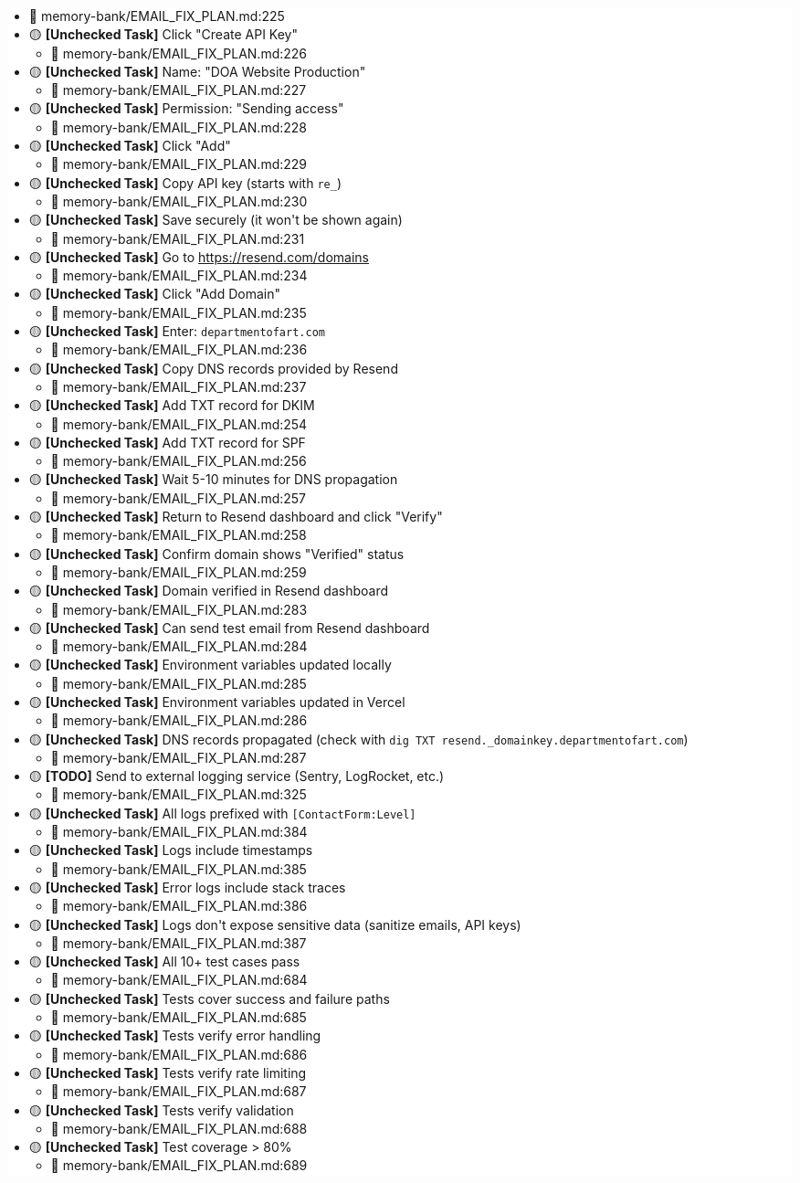   - 📁 memory-bank/EMAIL_FIX_PLAN.md:225
- 🟡 **[Unchecked Task]** Click "Create API Key"
  - 📁 memory-bank/EMAIL_FIX_PLAN.md:226
- 🟡 **[Unchecked Task]** Name: "DOA Website Production"
  - 📁 memory-bank/EMAIL_FIX_PLAN.md:227
- 🟡 **[Unchecked Task]** Permission: "Sending access"
  - 📁 memory-bank/EMAIL_FIX_PLAN.md:228
- 🟡 **[Unchecked Task]** Click "Add"
  - 📁 memory-bank/EMAIL_FIX_PLAN.md:229
- 🟡 **[Unchecked Task]** Copy API key (starts with `re_`)
  - 📁 memory-bank/EMAIL_FIX_PLAN.md:230
- 🟡 **[Unchecked Task]** Save securely (it won't be shown again)
  - 📁 memory-bank/EMAIL_FIX_PLAN.md:231
- 🟡 **[Unchecked Task]** Go to https://resend.com/domains
  - 📁 memory-bank/EMAIL_FIX_PLAN.md:234
- 🟡 **[Unchecked Task]** Click "Add Domain"
  - 📁 memory-bank/EMAIL_FIX_PLAN.md:235
- 🟡 **[Unchecked Task]** Enter: `departmentofart.com`
  - 📁 memory-bank/EMAIL_FIX_PLAN.md:236
- 🟡 **[Unchecked Task]** Copy DNS records provided by Resend
  - 📁 memory-bank/EMAIL_FIX_PLAN.md:237
- 🟡 **[Unchecked Task]** Add TXT record for DKIM
  - 📁 memory-bank/EMAIL_FIX_PLAN.md:254
- 🟡 **[Unchecked Task]** Add TXT record for SPF
  - 📁 memory-bank/EMAIL_FIX_PLAN.md:256
- 🟡 **[Unchecked Task]** Wait 5-10 minutes for DNS propagation
  - 📁 memory-bank/EMAIL_FIX_PLAN.md:257
- 🟡 **[Unchecked Task]** Return to Resend dashboard and click "Verify"
  - 📁 memory-bank/EMAIL_FIX_PLAN.md:258
- 🟡 **[Unchecked Task]** Confirm domain shows "Verified" status
  - 📁 memory-bank/EMAIL_FIX_PLAN.md:259
- 🟡 **[Unchecked Task]** Domain verified in Resend dashboard
  - 📁 memory-bank/EMAIL_FIX_PLAN.md:283
- 🟡 **[Unchecked Task]** Can send test email from Resend dashboard
  - 📁 memory-bank/EMAIL_FIX_PLAN.md:284
- 🟡 **[Unchecked Task]** Environment variables updated locally
  - 📁 memory-bank/EMAIL_FIX_PLAN.md:285
- 🟡 **[Unchecked Task]** Environment variables updated in Vercel
  - 📁 memory-bank/EMAIL_FIX_PLAN.md:286
- 🟡 **[Unchecked Task]** DNS records propagated (check with `dig TXT resend._domainkey.departmentofart.com`)
  - 📁 memory-bank/EMAIL_FIX_PLAN.md:287
- 🟡 **[TODO]** Send to external logging service (Sentry, LogRocket, etc.)
  - 📁 memory-bank/EMAIL_FIX_PLAN.md:325
- 🟡 **[Unchecked Task]** All logs prefixed with `[ContactForm:Level]`
  - 📁 memory-bank/EMAIL_FIX_PLAN.md:384
- 🟡 **[Unchecked Task]** Logs include timestamps
  - 📁 memory-bank/EMAIL_FIX_PLAN.md:385
- 🟡 **[Unchecked Task]** Error logs include stack traces
  - 📁 memory-bank/EMAIL_FIX_PLAN.md:386
- 🟡 **[Unchecked Task]** Logs don't expose sensitive data (sanitize emails, API keys)
  - 📁 memory-bank/EMAIL_FIX_PLAN.md:387
- 🟡 **[Unchecked Task]** All 10+ test cases pass
  - 📁 memory-bank/EMAIL_FIX_PLAN.md:684
- 🟡 **[Unchecked Task]** Tests cover success and failure paths
  - 📁 memory-bank/EMAIL_FIX_PLAN.md:685
- 🟡 **[Unchecked Task]** Tests verify error handling
  - 📁 memory-bank/EMAIL_FIX_PLAN.md:686
- 🟡 **[Unchecked Task]** Tests verify rate limiting
  - 📁 memory-bank/EMAIL_FIX_PLAN.md:687
- 🟡 **[Unchecked Task]** Tests verify validation
  - 📁 memory-bank/EMAIL_FIX_PLAN.md:688
- 🟡 **[Unchecked Task]** Test coverage > 80%
  - 📁 memory-bank/EMAIL_FIX_PLAN.md:689